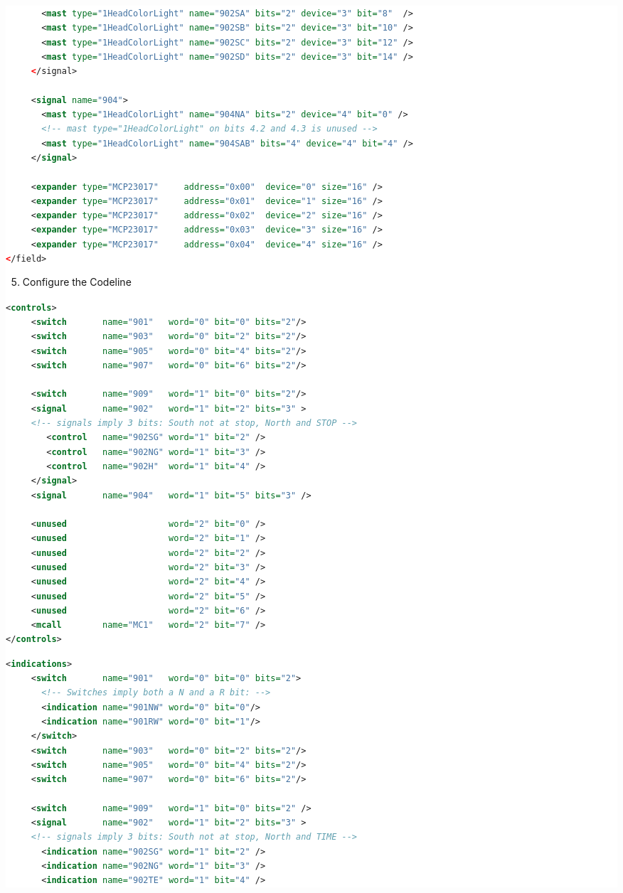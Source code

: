 ```xml
       <mast type="1HeadColorLight" name="902SA" bits="2" device="3" bit="8"  />
       <mast type="1HeadColorLight" name="902SB" bits="2" device="3" bit="10" />
       <mast type="1HeadColorLight" name="902SC" bits="2" device="3" bit="12" />
       <mast type="1HeadColorLight" name="902SD" bits="2" device="3" bit="14" />
     </signal>
     
     <signal name="904">
       <mast type="1HeadColorLight" name="904NA" bits="2" device="4" bit="0" />
       <!-- mast type="1HeadColorLight" on bits 4.2 and 4.3 is unused -->
       <mast type="1HeadColorLight" name="904SAB" bits="4" device="4" bit="4" />
     </signal>
     
     <expander type="MCP23017"     address="0x00"  device="0" size="16" />
     <expander type="MCP23017"     address="0x01"  device="1" size="16" />
     <expander type="MCP23017"     address="0x02"  device="2" size="16" />
     <expander type="MCP23017"     address="0x03"  device="3" size="16" />
     <expander type="MCP23017"     address="0x04"  device="4" size="16" />
</field>
```

  5. Configure the Codeline
```xml
<controls>
     <switch       name="901"   word="0" bit="0" bits="2"/>
     <switch       name="903"   word="0" bit="2" bits="2"/>
     <switch       name="905"   word="0" bit="4" bits="2"/>
     <switch       name="907"   word="0" bit="6" bits="2"/>
     
     <switch       name="909"   word="1" bit="0" bits="2"/>
     <signal       name="902"   word="1" bit="2" bits="3" >
     <!-- signals imply 3 bits: South not at stop, North and STOP -->
        <control   name="902SG" word="1" bit="2" />
        <control   name="902NG" word="1" bit="3" />
        <control   name="902H"  word="1" bit="4" />
     </signal>
     <signal       name="904"   word="1" bit="5" bits="3" />

     <unused                    word="2" bit="0" />
     <unused                    word="2" bit="1" />
     <unused                    word="2" bit="2" />
     <unused                    word="2" bit="3" />
     <unused                    word="2" bit="4" />
     <unused                    word="2" bit="5" />
     <unused                    word="2" bit="6" />
     <mcall        name="MC1"   word="2" bit="7" />
</controls>
```
```xml
<indications>
     <switch       name="901"   word="0" bit="0" bits="2">
       <!-- Switches imply both a N and a R bit: -->
       <indication name="901NW" word="0" bit="0"/>
       <indication name="901RW" word="0" bit="1"/>
     </switch>
     <switch       name="903"   word="0" bit="2" bits="2"/>
     <switch       name="905"   word="0" bit="4" bits="2"/>
     <switch       name="907"   word="0" bit="6" bits="2"/>
     
     <switch       name="909"   word="1" bit="0" bits="2" />
     <signal       name="902"   word="1" bit="2" bits="3" >
     <!-- signals imply 3 bits: South not at stop, North and TIME -->
       <indication name="902SG" word="1" bit="2" />
       <indication name="902NG" word="1" bit="3" />
       <indication name="902TE" word="1" bit="4" />
```